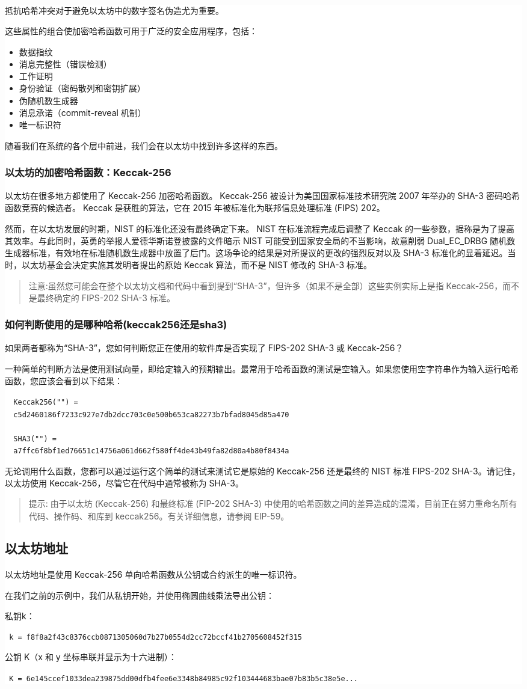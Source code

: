 抵抗哈希冲突对于避免以太坊中的数字签名伪造尤为重要。

这些属性的组合使加密哈希函数可用于广泛的安全应用程序，包括：

+ 数据指纹
+ 消息完整性（错误检测）
+ 工作证明
+ 身份验证（密码散列和密钥扩展）
+ 伪随机数生成器
+ 消息承诺（commit-reveal 机制）
+ 唯一标识符



随着我们在系统的各个层中前进，我们会在以太坊中找到许多这样的东西。

### 以太坊的加密哈希函数：Keccak-256


以太坊在很多地方都使用了 Keccak-256 加密哈希函数。 Keccak-256 被设计为美国国家标准技术研究院 2007 年举办的 SHA-3 密码哈希函数竞赛的候选者。 Keccak 是获胜的算法，它在 2015 年被标准化为联邦信息处理标准 (FIPS) 202。

然而，在以太坊发展的时期，NIST 的标准化还没有最终确定下来。 NIST 在标准流程完成后调整了 Keccak 的一些参数，据称是为了提高其效率。与此同时，英勇的举报人爱德华斯诺登披露的文件暗示 NIST 可能受到国家安全局的不当影响，故意削弱 Dual_EC_DRBG 随机数生成器标准，有效地在标准随机数生成器中放置了后门。这场争论的结果是对所提议的更改的强烈反对以及 SHA-3 标准化的显着延迟。当时，以太坊基金会决定实施其发明者提出的原始 Keccak 算法，而不是 NIST 修改的 SHA-3 标准。

> 注意:虽然您可能会在整个以太坊文档和代码中看到提到“SHA-3”，但许多（如果不是全部）这些实例实际上是指 Keccak-256，而不是最终确定的 FIPS-202 SHA-3 标准。

### 如何判断使用的是哪种哈希(keccak256还是sha3)

如果两者都称为“SHA-3”，您如何判断您正在使用的软件库是否实现了 FIPS-202 SHA-3 或 Keccak-256？

一种简单的判断方法是使用测试向量，即给定输入的预期输出。最常用于哈希函数的测试是空输入。如果您使用空字符串作为输入运行哈希函数，您应该会看到以下结果：

      Keccak256("") =
      c5d2460186f7233c927e7db2dcc703c0e500b653ca82273b7bfad8045d85a470

      SHA3("") =
      a7ffc6f8bf1ed76651c14756a061d662f580ff4de43b49fa82d80a4b80f8434a

无论调用什么函数，您都可以通过运行这个简单的测试来测试它是原始的 Keccak-256 还是最终的 NIST 标准 FIPS-202 SHA-3。请记住，以太坊使用 Keccak-256，尽管它在代码中通常被称为 SHA-3。

> 提示: 由于以太坊 (Keccak-256) 和最终标准 (FIP-202 SHA-3) 中使用的哈希函数之间的差异造成的混淆，目前正在努力重命名所有代码、操作码、和库到 keccak256。有关详细信息，请参阅 EIP-59。

## 以太坊地址

以太坊地址是使用 Keccak-256 单向哈希函数从公钥或合约派生的唯一标识符。

在我们之前的示例中，我们从私钥开始，并使用椭圆曲线乘法导出公钥：

私钥k：


     k = f8f8a2f43c8376ccb0871305060d7b27b0554d2cc72bccf41b2705608452f315

公钥 K（x 和 y 坐标串联并显示为十六进制）：

     K = 6e145ccef1033dea239875dd00dfb4fee6e3348b84985c92f103444683bae07b83b5c38e5e...
